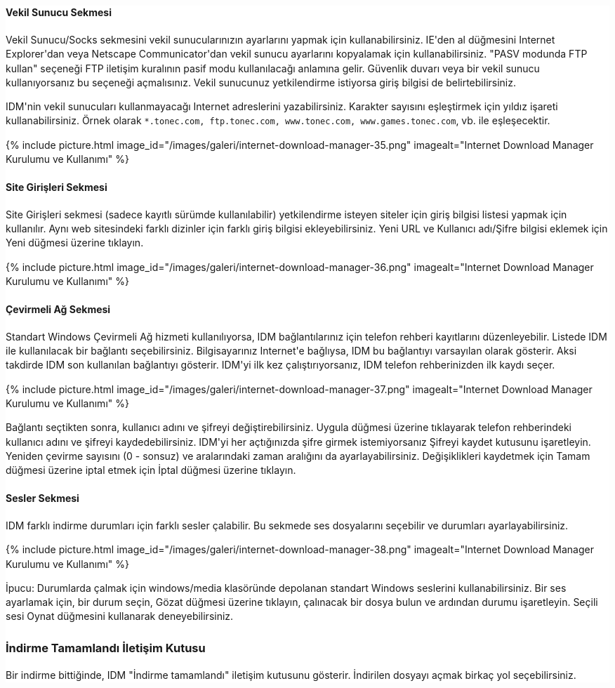 #### Vekil Sunucu Sekmesi

Vekil Sunucu/Socks sekmesini vekil sunucularınızın ayarlarını yapmak için kullanabilirsiniz. IE'den al düğmesini Internet Explorer'dan veya Netscape Communicator'dan vekil sunucu ayarlarını kopyalamak için kullanabilirsiniz. "PASV modunda FTP kullan" seçeneği FTP iletişim kuralının pasif modu kullanılacağı anlamına gelir. Güvenlik duvarı veya bir vekil sunucu kullanıyorsanız bu seçeneği açmalısınız. Vekil sunucunuz yetkilendirme istiyorsa giriş bilgisi de belirtebilirsiniz.
 
IDM'nin vekil sunucuları kullanmayacağı Internet adreslerini yazabilirsiniz. Karakter sayısını eşleştirmek için yıldız işareti kullanabilirsiniz. Örnek olarak `*.tonec.com, ftp.tonec.com, www.tonec.com, www.games.tonec.com`, vb. ile eşleşecektir.

{% include picture.html image_id="/images/galeri/internet-download-manager-35.png" imagealt="Internet Download Manager Kurulumu ve Kullanımı" %} 

#### Site Girişleri Sekmesi

Site Girişleri sekmesi (sadece kayıtlı sürümde kullanılabilir) yetkilendirme isteyen siteler için giriş bilgisi listesi yapmak için kullanılır. Aynı web sitesindeki farklı dizinler için farklı giriş bilgisi ekleyebilirsiniz. Yeni URL ve Kullanıcı adı/Şifre bilgisi eklemek için Yeni düğmesi üzerine tıklayın.

{% include picture.html image_id="/images/galeri/internet-download-manager-36.png" imagealt="Internet Download Manager Kurulumu ve Kullanımı" %} 

#### Çevirmeli Ağ Sekmesi

Standart Windows Çevirmeli Ağ hizmeti kullanılıyorsa, IDM bağlantılarınız için telefon rehberi kayıtlarını düzenleyebilir. Listede IDM ile kullanılacak bir bağlantı seçebilirsiniz. Bilgisayarınız Internet'e bağlıysa, IDM bu bağlantıyı varsayılan olarak gösterir. Aksi takdirde IDM son kullanılan bağlantıyı gösterir. IDM'yi ilk kez çalıştırıyorsanız, IDM telefon rehberinizden ilk kaydı seçer.

{% include picture.html image_id="/images/galeri/internet-download-manager-37.png" imagealt="Internet Download Manager Kurulumu ve Kullanımı" %} 

Bağlantı seçtikten sonra, kullanıcı adını ve şifreyi değiştirebilirsiniz. Uygula düğmesi üzerine tıklayarak telefon rehberindeki kullanıcı adını ve şifreyi kaydedebilirsiniz. IDM'yi her açtığınızda şifre girmek istemiyorsanız Şifreyi kaydet kutusunu işaretleyin. Yeniden çevirme sayısını (0 - sonsuz) ve aralarındaki zaman aralığını da ayarlayabilirsiniz. Değişiklikleri kaydetmek için Tamam düğmesi üzerine iptal etmek için İptal düğmesi üzerine tıklayın.

#### Sesler Sekmesi

IDM farklı indirme durumları için farklı sesler çalabilir. Bu sekmede ses dosyalarını seçebilir ve durumları ayarlayabilirsiniz.

{% include picture.html image_id="/images/galeri/internet-download-manager-38.png" imagealt="Internet Download Manager Kurulumu ve Kullanımı" %} 

İpucu: Durumlarda çalmak için windows/media klasöründe depolanan standart Windows seslerini kullanabilirsiniz. Bir ses ayarlamak için, bir durum seçin, Gözat düğmesi üzerine tıklayın, çalınacak bir dosya bulun ve ardından durumu işaretleyin. Seçili sesi Oynat düğmesini kullanarak deneyebilirsiniz.

### İndirme Tamamlandı İletişim Kutusu

Bir indirme bittiğinde, IDM "İndirme tamamlandı" iletişim kutusunu gösterir. İndirilen dosyayı açmak birkaç yol seçebilirsiniz. 
